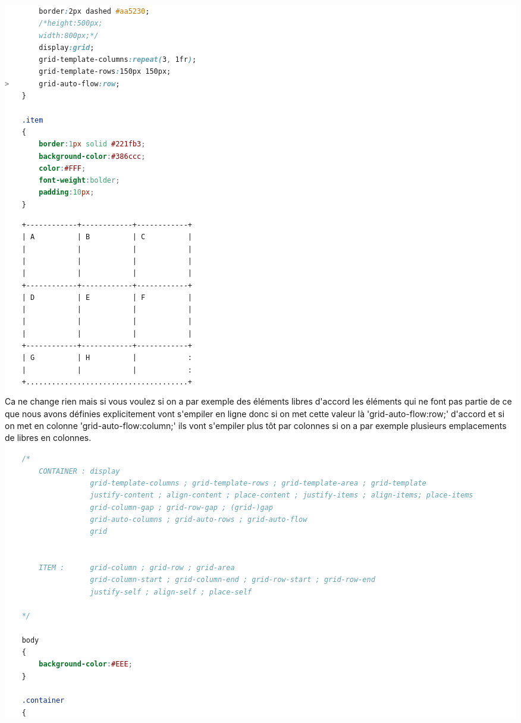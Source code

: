 ```css
		border:2px dashed #aa5230;
		/*height:500px;
		width:800px;*/
		display:grid;
		grid-template-columns:repeat(3, 1fr);
		grid-template-rows:150px 150px;
>		grid-auto-flow:row;
	}
	
	.item
	{
		border:1px solid #221fb3;
		background-color:#386ccc;
		color:#FFF;
		font-weight:bolder;
		padding:10px;
	}
```
```txt
	+------------+------------+------------+
	| A			 | B		  | C		   |
	|			 |			  |			   |
	|			 |			  |			   |
	|			 |			  |			   |
	+------------+------------+------------+
	| D 		 | E		  | F		   |
	|			 |			  |			   |
	|			 |			  |			   |
	|			 |			  |			   |
	+------------+------------+------------+
	| G			 | H		  |			   :
	|			 |			  |			   :
	+......................................+
```
Ca ne change rien mais si vous voulez si on a par exemple des éléments libres d'accord les éléments qui ne font pas partie de ce que nous avons définies explicitement vont s'empiler en ligne donc si on met cette valeur là 'grid-auto-flow:row;' d'accord et si on met en colonne 'grid-auto-flow:column;' ils vont s'empiler plus tôt par colonnes si on a par exemple plusieurs emplacements de libres en colonnes.
```css
	/*
		CONTAINER :	display
					grid-template-columns ; grid-template-rows ; grid-template-area ; grid-template 
					justify-content ; align-content ; place-content ; justify-items ; align-items; place-items
					grid-column-gap ; grid-row-gap ; (grid-)gap
					grid-auto-columns ; grid-auto-rows ; grid-auto-flow
					grid
		
		
		ITEM :		grid-column ; grid-row ; grid-area
					grid-column-start ; grid-column-end ; grid-row-start ; grid-row-end
					justify-self ; align-self ; place-self
	
	*/

	body
	{
		background-color:#EEE;
	}

	.container
	{
```